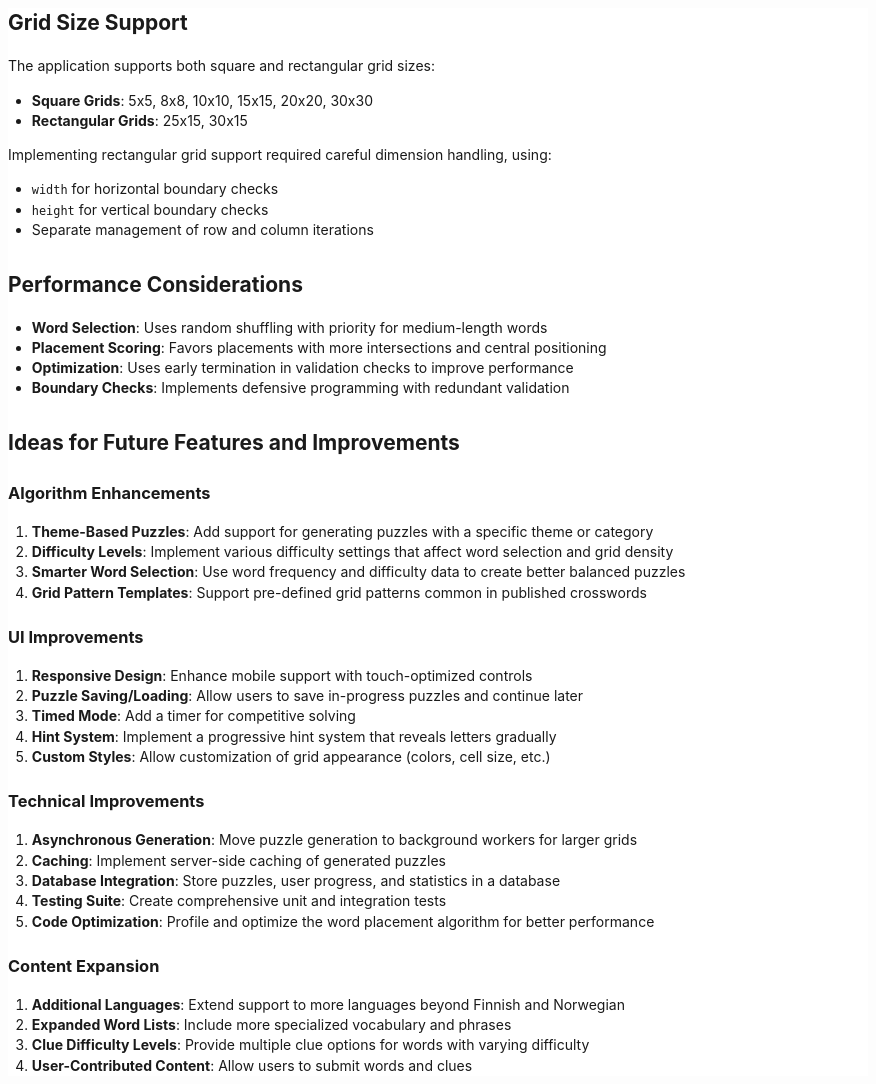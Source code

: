 ## Grid Size Support

The application supports both square and rectangular grid sizes:

- **Square Grids**: 5x5, 8x8, 10x10, 15x15, 20x20, 30x30
- **Rectangular Grids**: 25x15, 30x15

Implementing rectangular grid support required careful dimension handling, using:
- `width` for horizontal boundary checks
- `height` for vertical boundary checks
- Separate management of row and column iterations

## Performance Considerations

- **Word Selection**: Uses random shuffling with priority for medium-length words
- **Placement Scoring**: Favors placements with more intersections and central positioning
- **Optimization**: Uses early termination in validation checks to improve performance
- **Boundary Checks**: Implements defensive programming with redundant validation

## Ideas for Future Features and Improvements

### Algorithm Enhancements

1. **Theme-Based Puzzles**: Add support for generating puzzles with a specific theme or category
2. **Difficulty Levels**: Implement various difficulty settings that affect word selection and grid density
3. **Smarter Word Selection**: Use word frequency and difficulty data to create better balanced puzzles
4. **Grid Pattern Templates**: Support pre-defined grid patterns common in published crosswords

### UI Improvements

1. **Responsive Design**: Enhance mobile support with touch-optimized controls
2. **Puzzle Saving/Loading**: Allow users to save in-progress puzzles and continue later
3. **Timed Mode**: Add a timer for competitive solving
4. **Hint System**: Implement a progressive hint system that reveals letters gradually
5. **Custom Styles**: Allow customization of grid appearance (colors, cell size, etc.)

### Technical Improvements

1. **Asynchronous Generation**: Move puzzle generation to background workers for larger grids
2. **Caching**: Implement server-side caching of generated puzzles
3. **Database Integration**: Store puzzles, user progress, and statistics in a database
4. **Testing Suite**: Create comprehensive unit and integration tests
5. **Code Optimization**: Profile and optimize the word placement algorithm for better performance

### Content Expansion

1. **Additional Languages**: Extend support to more languages beyond Finnish and Norwegian
2. **Expanded Word Lists**: Include more specialized vocabulary and phrases
3. **Clue Difficulty Levels**: Provide multiple clue options for words with varying difficulty
4. **User-Contributed Content**: Allow users to submit words and clues
